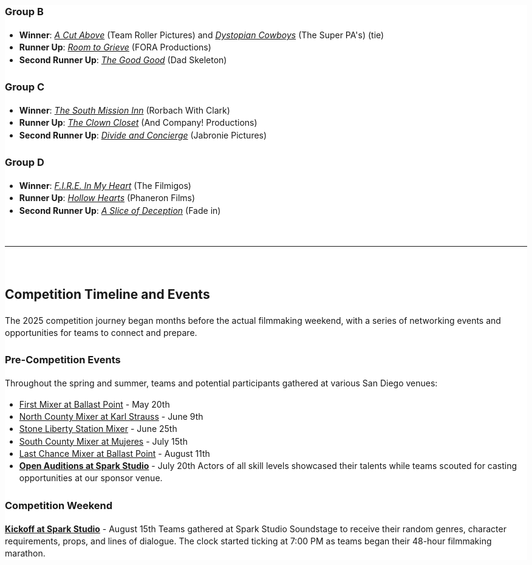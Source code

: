 ### Group B
- **Winner**: [*A Cut Above*](/films/2025-team-roller-pictures-a-cut-above/) (Team Roller Pictures) and [*Dystopian Cowboys*](/films/2025-super-pas-dystopian-cowboys/) (The Super PA's) (tie)
- **Runner Up**: [*Room to Grieve*](/films/2025-fora-productions-room-to-grieve/) (FORA Productions)
- **Second Runner Up**: [*The Good Good*](/films/2025-dad-skeleton-the-good-good/) (Dad Skeleton)

### Group C
- **Winner**: [*The South Mission Inn*](/films/2025-rorbach-with-clark-the-south-mission-inn/) (Rorbach With Clark)
- **Runner Up**: [*The Clown Closet*](/films/2025-and-company-productions-the-clown-closet/) (And Company! Productions)
- **Second Runner Up**: [*Divide and Concierge*](/films/2025-jabronie-pictures-divide-and-concierge/) (Jabronie Pictures)

### Group D
- **Winner**: [*F.I.R.E. In My Heart*](/films/2025-filmigos-fire-in-my-heart/) (The Filmigos)
- **Runner Up**: [*Hollow Hearts*](/films/2025-phaneron-films-hollow-hearts/) (Phaneron Films)
- **Second Runner Up**: [*A Slice of Deception*](/films/2025-fade-in-a-slice-of-deception/) (Fade in)

<br/>

---

<br/>

## Competition Timeline and Events

The 2025 competition journey began months before the actual filmmaking weekend, with a series of networking events and opportunities for teams to connect and prepare.

### Pre-Competition Events

Throughout the spring and summer, teams and potential participants gathered at various San Diego venues:
- [First Mixer at Ballast Point](/events/2025-05-20-first-mixer-ballast-point/) - May 20th
- [North County Mixer at Karl Strauss](/events/2025-06-09-mixer-north-karl-strauss/) - June 9th  
- [Stone Liberty Station Mixer](/events/2025-06-25-mixer-stone-liberty-station/) - June 25th
- [South County Mixer at Mujeres](/events/2025-07-15-south-mixer-mujeres/) - July 15th
- [Last Chance Mixer at Ballast Point](/events/2025-08-11-last-chance-mixer-ballast-point/) - August 11th
- **[Open Auditions at Spark Studio](/events/2025-07-20-open-auditions-spark/)** - July 20th
Actors of all skill levels showcased their talents while teams scouted for casting opportunities at our sponsor venue.

### Competition Weekend

**[Kickoff at Spark Studio](/events/2025-08-15-kickoff/)** - August 15th
Teams gathered at Spark Studio Soundstage to receive their random genres, character requirements, props, and lines of dialogue. The clock started ticking at 7:00 PM as teams began their 48-hour filmmaking marathon.
